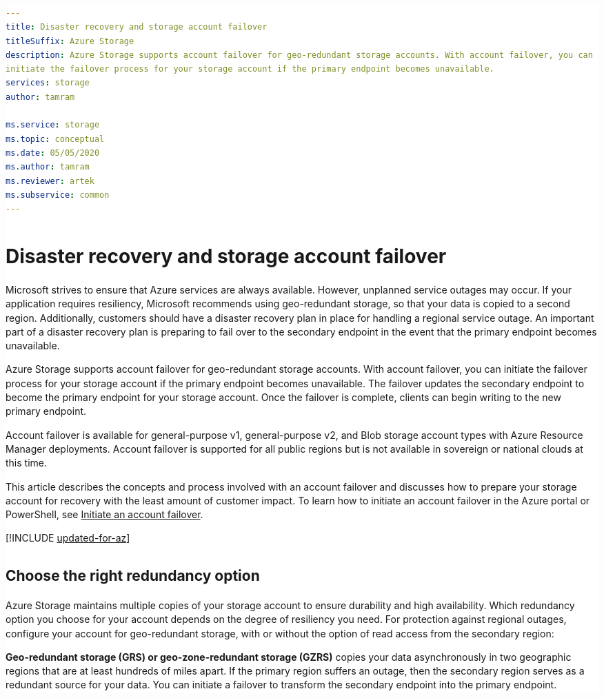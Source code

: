 ```yaml
---
title: Disaster recovery and storage account failover
titleSuffix: Azure Storage
description: Azure Storage supports account failover for geo-redundant storage accounts. With account failover, you can initiate the failover process for your storage account if the primary endpoint becomes unavailable.
services: storage
author: tamram

ms.service: storage
ms.topic: conceptual
ms.date: 05/05/2020
ms.author: tamram
ms.reviewer: artek
ms.subservice: common
---
```


# Disaster recovery and storage account failover

Microsoft strives to ensure that Azure services are always available. However, unplanned service outages may occur. If your application requires resiliency, Microsoft recommends using geo-redundant storage, so that your data is copied to a second region. Additionally, customers should have a disaster recovery plan in place for handling a regional service outage. An important part of a disaster recovery plan is preparing to fail over to the secondary endpoint in the event that the primary endpoint becomes unavailable.

Azure Storage supports account failover for geo-redundant storage accounts. With account failover, you can initiate the failover process for your storage account if the primary endpoint becomes unavailable. The failover updates the secondary endpoint to become the primary endpoint for your storage account. Once the failover is complete, clients can begin writing to the new primary endpoint.

Account failover is available for general-purpose v1, general-purpose v2, and Blob storage account types with Azure Resource Manager deployments. Account failover is supported for all public regions but is not available in sovereign or national clouds at this time.

This article describes the concepts and process involved with an account failover and discusses how to prepare your storage account for recovery with the least amount of customer impact. To learn how to initiate an account failover in the Azure portal or PowerShell, see [Initiate an account failover](storage-initiate-account-failover.md).

[!INCLUDE [updated-for-az](../../../includes/updated-for-az.md)]

## Choose the right redundancy option

Azure Storage maintains multiple copies of your storage account to ensure durability and high availability. Which redundancy option you choose for your account depends on the degree of resiliency you need. For protection against regional outages, configure your account for geo-redundant storage, with or without the option of read access from the secondary region:  

**Geo-redundant storage (GRS) or geo-zone-redundant storage (GZRS)** copies your data asynchronously in two geographic regions that are at least hundreds of miles apart. If the primary region suffers an outage, then the secondary region serves as a redundant source for your data. You can initiate a failover to transform the secondary endpoint into the primary endpoint.
